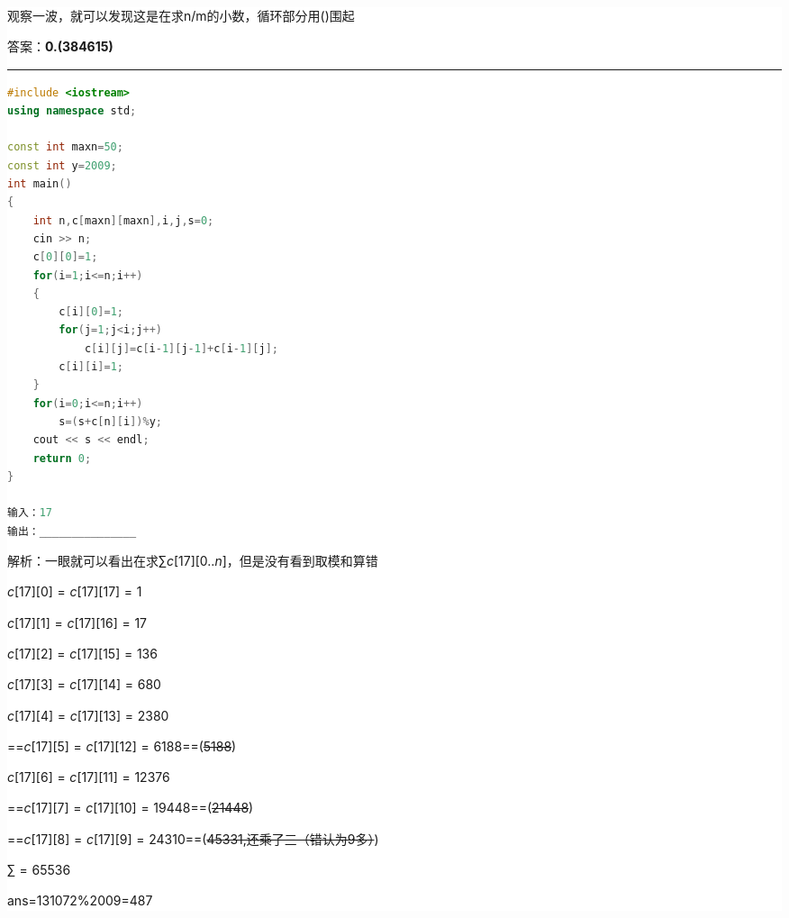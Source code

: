 观察一波，就可以发现这是在求n/m的小数，循环部分用()围起

答案：**0.(384615)**

---

```c++
#include <iostream>
using namespace std;

const int maxn=50;
const int y=2009;
int main()
{
	int n,c[maxn][maxn],i,j,s=0;
	cin >> n;
	c[0][0]=1;
	for(i=1;i<=n;i++)
	{
		c[i][0]=1;
		for(j=1;j<i;j++)
			c[i][j]=c[i-1][j-1]+c[i-1][j];
		c[i][i]=1;
	}
	for(i=0;i<=n;i++)
		s=(s+c[n][i])%y;
	cout << s << endl;
	return 0;
}

输入：17
输出：_______________       
```

解析：一眼就可以看出在求$\sum c[17][0..n]$，但是没有看到取模和算错

$c[17][0]=c[17][17]=1$

$c[17][1]=c[17][16]=17$

$c[17][2]=c[17][15]=136$

$c[17][3]=c[17][14]=680$

$c[17][4]=c[17][13]=2380$

==$c[17][5]=c[17][12]=6188$==(~~5188~~)

$c[17][6]=c[17][11]=12376$

==$c[17][7]=c[17][10]=19448$==(~~21448~~)

==$c[17][8]=c[17][9]=24310$==(~~45331,还乘了三（错认为9多）~~)

$\sum =65536$

ans=131072%2009=487

